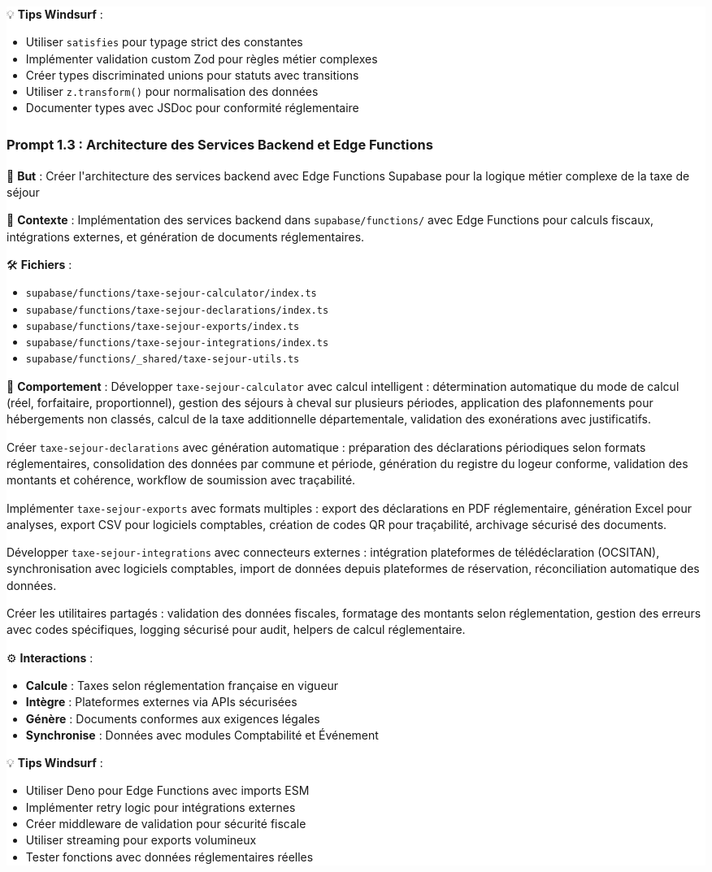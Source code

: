 💡 **Tips Windsurf** :
- Utiliser `satisfies` pour typage strict des constantes
- Implémenter validation custom Zod pour règles métier complexes
- Créer types discriminated unions pour statuts avec transitions
- Utiliser `z.transform()` pour normalisation des données
- Documenter types avec JSDoc pour conformité réglementaire

### Prompt 1.3 : Architecture des Services Backend et Edge Functions

🎯 **But** : Créer l'architecture des services backend avec Edge Functions Supabase pour la logique métier complexe de la taxe de séjour

🧠 **Contexte** : Implémentation des services backend dans `supabase/functions/` avec Edge Functions pour calculs fiscaux, intégrations externes, et génération de documents réglementaires.

🛠️ **Fichiers** :
- `supabase/functions/taxe-sejour-calculator/index.ts`
- `supabase/functions/taxe-sejour-declarations/index.ts`
- `supabase/functions/taxe-sejour-exports/index.ts`
- `supabase/functions/taxe-sejour-integrations/index.ts`
- `supabase/functions/_shared/taxe-sejour-utils.ts`

🔄 **Comportement** :
Développer `taxe-sejour-calculator` avec calcul intelligent : détermination automatique du mode de calcul (réel, forfaitaire, proportionnel), gestion des séjours à cheval sur plusieurs périodes, application des plafonnements pour hébergements non classés, calcul de la taxe additionnelle départementale, validation des exonérations avec justificatifs.

Créer `taxe-sejour-declarations` avec génération automatique : préparation des déclarations périodiques selon formats réglementaires, consolidation des données par commune et période, génération du registre du logeur conforme, validation des montants et cohérence, workflow de soumission avec traçabilité.

Implémenter `taxe-sejour-exports` avec formats multiples : export des déclarations en PDF réglementaire, génération Excel pour analyses, export CSV pour logiciels comptables, création de codes QR pour traçabilité, archivage sécurisé des documents.

Développer `taxe-sejour-integrations` avec connecteurs externes : intégration plateformes de télédéclaration (OCSITAN), synchronisation avec logiciels comptables, import de données depuis plateformes de réservation, réconciliation automatique des données.

Créer les utilitaires partagés : validation des données fiscales, formatage des montants selon réglementation, gestion des erreurs avec codes spécifiques, logging sécurisé pour audit, helpers de calcul réglementaire.

⚙️ **Interactions** :
- **Calcule** : Taxes selon réglementation française en vigueur
- **Intègre** : Plateformes externes via APIs sécurisées
- **Génère** : Documents conformes aux exigences légales
- **Synchronise** : Données avec modules Comptabilité et Événement

💡 **Tips Windsurf** :
- Utiliser Deno pour Edge Functions avec imports ESM
- Implémenter retry logic pour intégrations externes
- Créer middleware de validation pour sécurité fiscale
- Utiliser streaming pour exports volumineux
- Tester fonctions avec données réglementaires réelles
